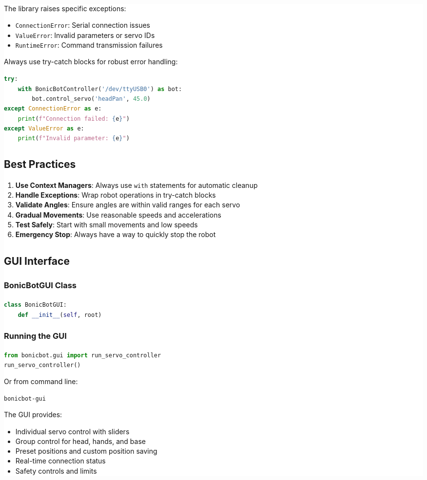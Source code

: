 The library raises specific exceptions:

- `ConnectionError`: Serial connection issues
- `ValueError`: Invalid parameters or servo IDs
- `RuntimeError`: Command transmission failures

Always use try-catch blocks for robust error handling:

```python
try:
    with BonicBotController('/dev/ttyUSB0') as bot:
        bot.control_servo('headPan', 45.0)
except ConnectionError as e:
    print(f"Connection failed: {e}")
except ValueError as e:
    print(f"Invalid parameter: {e}")
```

## Best Practices

1. **Use Context Managers**: Always use `with` statements for automatic cleanup
2. **Handle Exceptions**: Wrap robot operations in try-catch blocks
3. **Validate Angles**: Ensure angles are within valid ranges for each servo
4. **Gradual Movements**: Use reasonable speeds and accelerations
5. **Test Safely**: Start with small movements and low speeds
6. **Emergency Stop**: Always have a way to quickly stop the robot

## GUI Interface

### BonicBotGUI Class

```python
class BonicBotGUI:
    def __init__(self, root)
```

### Running the GUI

```python
from bonicbot.gui import run_servo_controller
run_servo_controller()
```

Or from command line:
```bash
bonicbot-gui
```

The GUI provides:
- Individual servo control with sliders
- Group control for head, hands, and base
- Preset positions and custom position saving
- Real-time connection status
- Safety controls and limits